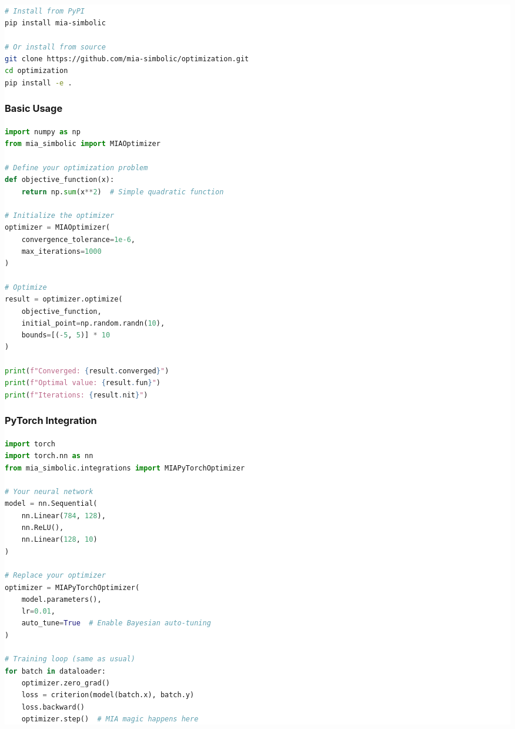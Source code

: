 ```bash
# Install from PyPI
pip install mia-simbolic

# Or install from source
git clone https://github.com/mia-simbolic/optimization.git
cd optimization
pip install -e .
```

### Basic Usage

```python
import numpy as np
from mia_simbolic import MIAOptimizer

# Define your optimization problem
def objective_function(x):
    return np.sum(x**2)  # Simple quadratic function

# Initialize the optimizer
optimizer = MIAOptimizer(
    convergence_tolerance=1e-6,
    max_iterations=1000
)

# Optimize
result = optimizer.optimize(
    objective_function,
    initial_point=np.random.randn(10),
    bounds=[(-5, 5)] * 10
)

print(f"Converged: {result.converged}")
print(f"Optimal value: {result.fun}")
print(f"Iterations: {result.nit}")
```

### PyTorch Integration

```python
import torch
import torch.nn as nn
from mia_simbolic.integrations import MIAPyTorchOptimizer

# Your neural network
model = nn.Sequential(
    nn.Linear(784, 128),
    nn.ReLU(),
    nn.Linear(128, 10)
)

# Replace your optimizer
optimizer = MIAPyTorchOptimizer(
    model.parameters(),
    lr=0.01,
    auto_tune=True  # Enable Bayesian auto-tuning
)

# Training loop (same as usual)
for batch in dataloader:
    optimizer.zero_grad()
    loss = criterion(model(batch.x), batch.y)
    loss.backward()
    optimizer.step()  # MIA magic happens here
```
